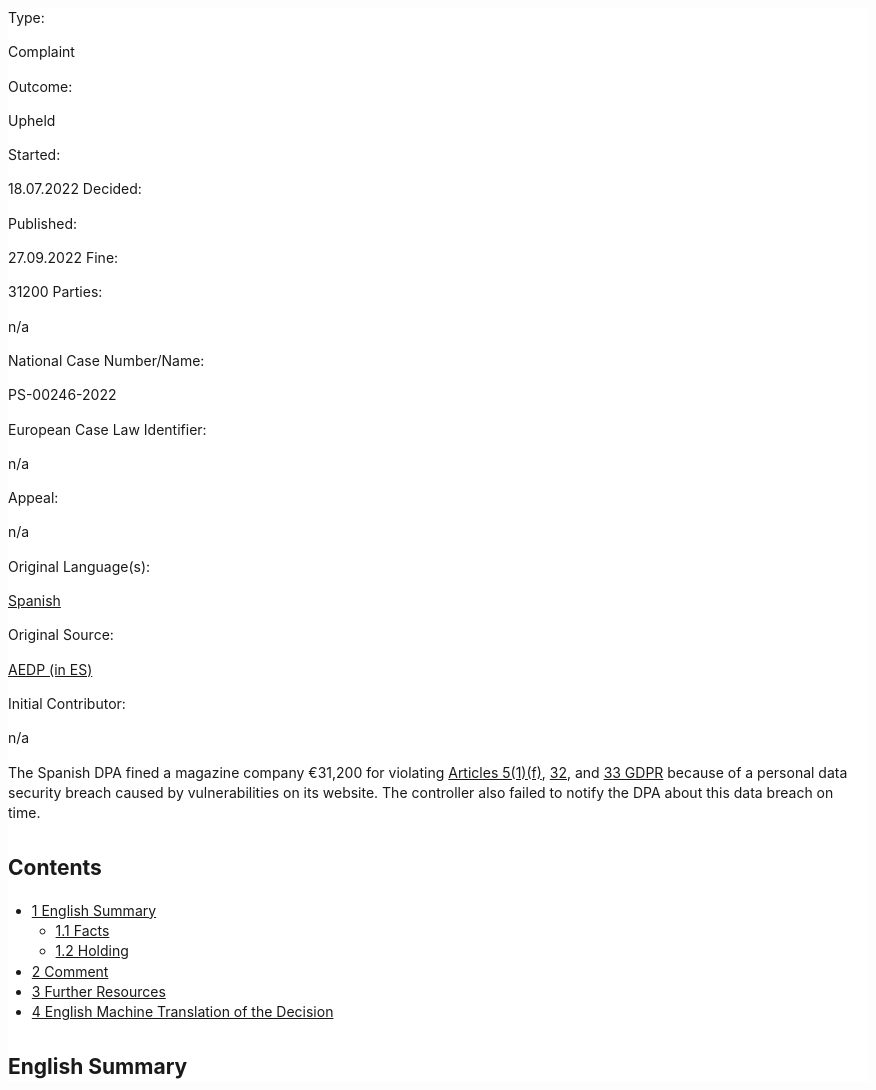 Type:

Complaint

Outcome:

Upheld

Started:

18.07.2022 Decided:

Published:

27.09.2022 Fine:

31200 Parties:

n/a

National Case Number/Name:

PS-00246-2022

European Case Law Identifier:

n/a

Appeal:

n/a

Original Language(s):

[Spanish](/index.php?title=Category:Spanish "Category:Spanish")

Original Source:

[AEDP (in ES)](https://www.aepd.es/es/documento/ps-00246-2022.pdf)

Initial Contributor:

n/a

The Spanish DPA fined a magazine company €31,200 for violating [Articles 5(1)(f)](/index.php?title=Article_5_GDPR "Article 5 GDPR"), [32](/index.php?title=Article_32_GDPR "Article 32 GDPR"), and [33 GDPR](/index.php?title=Article_33_GDPR "Article 33 GDPR") because of a personal data security breach caused by vulnerabilities on its website. The controller also failed to notify the DPA about this data breach on time.

## Contents

*   [1 English Summary](#English_Summary)
    *   [1.1 Facts](#Facts)
    *   [1.2 Holding](#Holding)
*   [2 Comment](#Comment)
*   [3 Further Resources](#Further_Resources)
*   [4 English Machine Translation of the Decision](#English_Machine_Translation_of_the_Decision)

## English Summary
